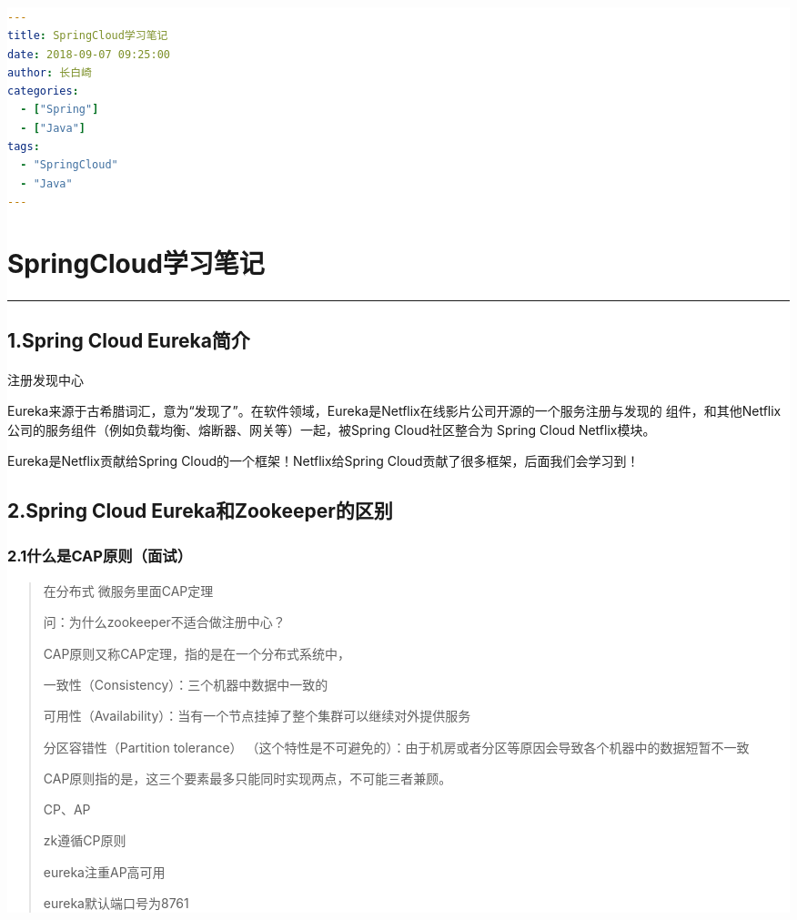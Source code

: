 ```yaml
---
title: SpringCloud学习笔记
date: 2018-09-07 09:25:00
author: 长白崎
categories:
  - ["Spring"]
  - ["Java"]
tags:
  - "SpringCloud"
  - "Java"
---
```




# SpringCloud学习笔记

---

## 1.Spring Cloud Eureka简介

注册发现中心

Eureka来源于古希腊词汇，意为“发现了”。在软件领域，Eureka是Netflix在线影片公司开源的一个服务注册与发现的 组件，和其他Netflix公司的服务组件（例如负载均衡、熔断器、网关等）一起，被Spring Cloud社区整合为 Spring Cloud Netflix模块。

Eureka是Netflix贡献给Spring Cloud的一个框架！Netflix给Spring Cloud贡献了很多框架，后面我们会学习到！

## 2.Spring Cloud Eureka和Zookeeper的区别

### 2.1什么是CAP原则（面试）

> 在分布式 微服务里面CAP定理
>
> 问：为什么zookeeper不适合做注册中心？
>
> CAP原则又称CAP定理，指的是在一个分布式系统中，
>
> 一致性（Consistency）：三个机器中数据中一致的
>
> 可用性（Availability）：当有一个节点挂掉了整个集群可以继续对外提供服务
>
> 分区容错性（Partition tolerance） （这个特性是不可避免的）：由于机房或者分区等原因会导致各个机器中的数据短暂不一致
>
> CAP原则指的是，这三个要素最多只能同时实现两点，不可能三者兼顾。
>
> CP、AP
>
> zk遵循CP原则
>
> eureka注重AP高可用
>
> eureka默认端口号为8761
